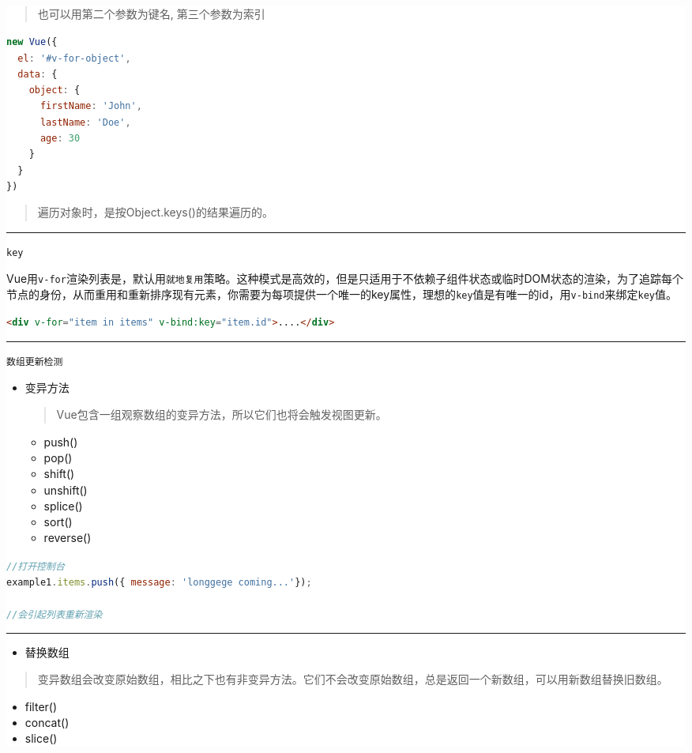 
> 也可以用第二个参数为键名, 第三个参数为索引

```js
new Vue({
  el: '#v-for-object',
  data: {
    object: {
      firstName: 'John',
      lastName: 'Doe',
      age: 30
    }
  }
})
```

> 遍历对象时，是按Object.keys()的结果遍历的。

---

`key`

Vue用`v-for`渲染列表是，默认用`就地复用`策略。这种模式是高效的，但是只适用于不依赖子组件状态或临时DOM状态的渲染，为了追踪每个节点的身份，从而重用和重新排序现有元素，你需要为每项提供一个唯一的key属性，理想的`key`值是有唯一的id，用`v-bind`来绑定`key`值。

```html
<div v-for="item in items" v-bind:key="item.id">....</div>
```

---

`数组更新检测`

- 变异方法
	> Vue包含一组观察数组的变异方法，所以它们也将会触发视图更新。

	+ push()
	+ pop()
	+ shift()
	+ unshift()
	+ splice()
	+ sort()
	+ reverse()

```js
//打开控制台
example1.items.push({ message: 'longgege coming...'});

//会引起列表重新渲染
```

---

- 替换数组
> 变异数组会改变原始数组，相比之下也有非变异方法。它们不会改变原始数组，总是返回一个新数组，可以用新数组替换旧数组。

+ filter()
+ concat()
+ slice()
